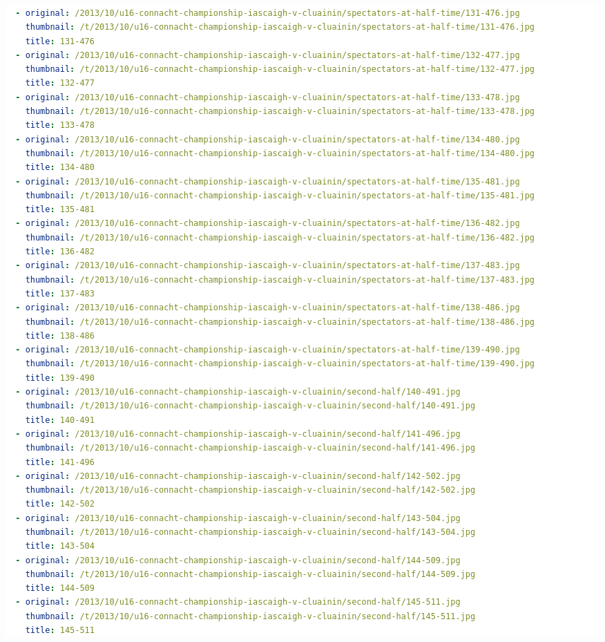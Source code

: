 ```yaml
  - original: /2013/10/u16-connacht-championship-iascaigh-v-cluainin/spectators-at-half-time/131-476.jpg
    thumbnail: /t/2013/10/u16-connacht-championship-iascaigh-v-cluainin/spectators-at-half-time/131-476.jpg
    title: 131-476
  - original: /2013/10/u16-connacht-championship-iascaigh-v-cluainin/spectators-at-half-time/132-477.jpg
    thumbnail: /t/2013/10/u16-connacht-championship-iascaigh-v-cluainin/spectators-at-half-time/132-477.jpg
    title: 132-477
  - original: /2013/10/u16-connacht-championship-iascaigh-v-cluainin/spectators-at-half-time/133-478.jpg
    thumbnail: /t/2013/10/u16-connacht-championship-iascaigh-v-cluainin/spectators-at-half-time/133-478.jpg
    title: 133-478
  - original: /2013/10/u16-connacht-championship-iascaigh-v-cluainin/spectators-at-half-time/134-480.jpg
    thumbnail: /t/2013/10/u16-connacht-championship-iascaigh-v-cluainin/spectators-at-half-time/134-480.jpg
    title: 134-480
  - original: /2013/10/u16-connacht-championship-iascaigh-v-cluainin/spectators-at-half-time/135-481.jpg
    thumbnail: /t/2013/10/u16-connacht-championship-iascaigh-v-cluainin/spectators-at-half-time/135-481.jpg
    title: 135-481
  - original: /2013/10/u16-connacht-championship-iascaigh-v-cluainin/spectators-at-half-time/136-482.jpg
    thumbnail: /t/2013/10/u16-connacht-championship-iascaigh-v-cluainin/spectators-at-half-time/136-482.jpg
    title: 136-482
  - original: /2013/10/u16-connacht-championship-iascaigh-v-cluainin/spectators-at-half-time/137-483.jpg
    thumbnail: /t/2013/10/u16-connacht-championship-iascaigh-v-cluainin/spectators-at-half-time/137-483.jpg
    title: 137-483
  - original: /2013/10/u16-connacht-championship-iascaigh-v-cluainin/spectators-at-half-time/138-486.jpg
    thumbnail: /t/2013/10/u16-connacht-championship-iascaigh-v-cluainin/spectators-at-half-time/138-486.jpg
    title: 138-486
  - original: /2013/10/u16-connacht-championship-iascaigh-v-cluainin/spectators-at-half-time/139-490.jpg
    thumbnail: /t/2013/10/u16-connacht-championship-iascaigh-v-cluainin/spectators-at-half-time/139-490.jpg
    title: 139-490
  - original: /2013/10/u16-connacht-championship-iascaigh-v-cluainin/second-half/140-491.jpg
    thumbnail: /t/2013/10/u16-connacht-championship-iascaigh-v-cluainin/second-half/140-491.jpg
    title: 140-491
  - original: /2013/10/u16-connacht-championship-iascaigh-v-cluainin/second-half/141-496.jpg
    thumbnail: /t/2013/10/u16-connacht-championship-iascaigh-v-cluainin/second-half/141-496.jpg
    title: 141-496
  - original: /2013/10/u16-connacht-championship-iascaigh-v-cluainin/second-half/142-502.jpg
    thumbnail: /t/2013/10/u16-connacht-championship-iascaigh-v-cluainin/second-half/142-502.jpg
    title: 142-502
  - original: /2013/10/u16-connacht-championship-iascaigh-v-cluainin/second-half/143-504.jpg
    thumbnail: /t/2013/10/u16-connacht-championship-iascaigh-v-cluainin/second-half/143-504.jpg
    title: 143-504
  - original: /2013/10/u16-connacht-championship-iascaigh-v-cluainin/second-half/144-509.jpg
    thumbnail: /t/2013/10/u16-connacht-championship-iascaigh-v-cluainin/second-half/144-509.jpg
    title: 144-509
  - original: /2013/10/u16-connacht-championship-iascaigh-v-cluainin/second-half/145-511.jpg
    thumbnail: /t/2013/10/u16-connacht-championship-iascaigh-v-cluainin/second-half/145-511.jpg
    title: 145-511
```